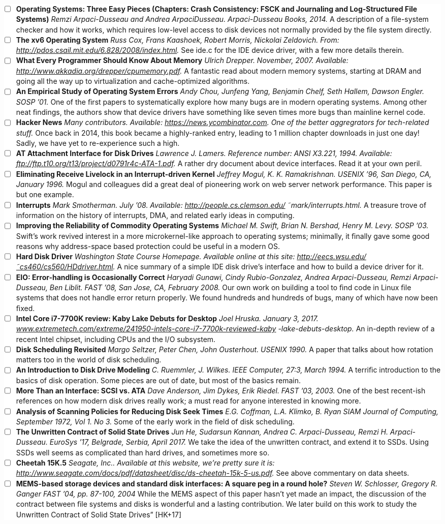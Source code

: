 - [ ] **Operating Systems: Three Easy Pieces (Chapters: Crash Consistency: FSCK and Journaling and Log-Structured File Systems)** *Remzi Arpaci-Dusseau and Andrea ArpaciDusseau. Arpaci-Dusseau Books, 2014.* A description of a ﬁle-system checker and how it works, which requires low-level access to disk devices not normally provided by the ﬁle system directly.
- [ ] **The xv6 Operating System** *Russ Cox, Frans Kaashoek, Robert Morris, Nickolai Zeldovich. From: http://pdos.csail.mit.edu/6.828/2008/index.html.* See ide.c for the IDE device driver, with a few more details therein.
- [ ] **What Every Programmer Should Know About Memory** *Ulrich Drepper. November, 2007. Available: http://www.akkadia.org/drepper/cpumemory.pdf.* A fantastic read about modern memory systems, starting at DRAM and going all the way up to virtualization and cache-optimized algorithms.
- [ ] **An Empirical Study of Operating System Errors** *Andy Chou, Junfeng Yang, Benjamin Chelf, Seth Hallem, Dawson Engler. SOSP ’01.* One of the ﬁrst papers to systematically explore how many bugs are in modern operating systems. Among other neat ﬁndings, the authors show that device drivers have something like seven times more bugs than mainline kernel code.
- [ ] **Hacker News** *Many contributors. Available: https://news.ycombinator.com. One of the better aggregrators for tech-related stuff.* Once back in 2014, this book became a highly-ranked entry, leading to 1 million chapter downloads in just one day! Sadly, we have yet to re-experience such a high.
- [ ] **AT Attachment Interface for Disk Drives** *Lawrence J. Lamers. Reference number: ANSI X3.221, 1994. Available: ftp://ftp.t10.org/t13/project/d0791r4c-ATA-1.pdf.* A rather dry document about device interfaces. Read it at your own peril.
- [ ] **Eliminating Receive Livelock in an Interrupt-driven Kernel** *Jeffrey Mogul, K. K. Ramakrishnan. USENIX ’96, San Diego, CA, January 1996.* Mogul and colleagues did a great deal of pioneering work on web server network performance. This paper is but one example.
- [ ] **Interrupts** *Mark Smotherman. July ’08. Available: http://people.cs.clemson.edu/ ˜mark/interrupts.html.* A treasure trove of information on the history of interrupts, DMA, and related early ideas in computing.
- [ ] **Improving the Reliability of Commodity Operating Systems** *Michael M. Swift, Brian N. Bershad, Henry M. Levy. SOSP ’03.* Swift’s work revived interest in a more microkernel-like approach to operating systems; minimally, it ﬁnally gave some good reasons why address-space based protection could be useful in a modern OS.
- [ ] **Hard Disk Driver** *Washington State Course Homepage. Available online at this site: http://eecs.wsu.edu/˜cs460/cs560/HDdriver.html.* A nice summary of a simple IDE disk drive’s interface and how to build a device driver for it.
- [ ] **EIO: Error-handling is Occasionally Correct** *Haryadi Gunawi, Cindy Rubio-Gonzalez, Andrea Arpaci-Dusseau, Remzi Arpaci-Dusseau, Ben Liblit. FAST ’08, San Jose, CA, February 2008.* Our own work on building a tool to ﬁnd code in Linux ﬁle systems that does not handle error return properly. We found hundreds and hundreds of bugs, many of which have now been ﬁxed.
- [ ] **Intel Core i7-7700K review: Kaby Lake Debuts for Desktop** *Joel Hruska. January 3, 2017. www.extremetech.com/extreme/241950-intels-core-i7-7700k-reviewed-kaby -lake-debuts-desktop.* An in-depth review of a recent Intel chipset, including CPUs and the I/O subsystem.
- [ ] **Disk Scheduling Revisited** *Margo Seltzer, Peter Chen, John Ousterhout. USENIX 1990.* A paper that talks about how rotation matters too in the world of disk scheduling.
- [ ] **An Introduction to Disk Drive Modeling** *C. Ruemmler, J. Wilkes. IEEE Computer, 27:3, March 1994.* A terriﬁc introduction to the basics of disk operation. Some pieces are out of date, but most of the basics remain.
- [ ] **More Than an Interface: SCSI vs. ATA** *Dave Anderson, Jim Dykes, Erik Riedel. FAST ’03, 2003.* One of the best recent-ish references on how modern disk drives really work; a must read for anyone interested in knowing more.
- [ ] **Analysis of Scanning Policies for Reducing Disk Seek Times** *E.G. Coffman, L.A. Klimko, B. Ryan SIAM Journal of Computing, September 1972, Vol 1. No 3.* Some of the early work in the ﬁeld of disk scheduling.
- [ ] **The Unwritten Contract of Solid State Drives** *Jun He, Sudarsun Kannan, Andrea C. Arpaci-Dusseau, Remzi H. Arpaci-Dusseau. EuroSys ’17, Belgrade, Serbia, April 2017.* We take the idea of the unwritten contract, and extend it to SSDs. Using SSDs well seems as complicated than hard drives, and sometimes more so.
- [ ] **Cheetah 15K.5** *Seagate, Inc.. Available at this website, we’re pretty sure it is: http://www.seagate.com/docs/pdf/datasheet/disc/ds-cheetah-15k-5-us.pdf.* See above commentary on data sheets.
- [ ] **MEMS-based storage devices and standard disk interfaces: A square peg in a round hole?** *Steven W. Schlosser, Gregory R. Ganger FAST ’04, pp. 87-100, 2004* While the MEMS aspect of this paper hasn’t yet made an impact, the discussion of the contract between ﬁle systems and disks is wonderful and a lasting contribution. We later build on this work to study the Unwritten Contract of Solid State Drives” [HK+17]